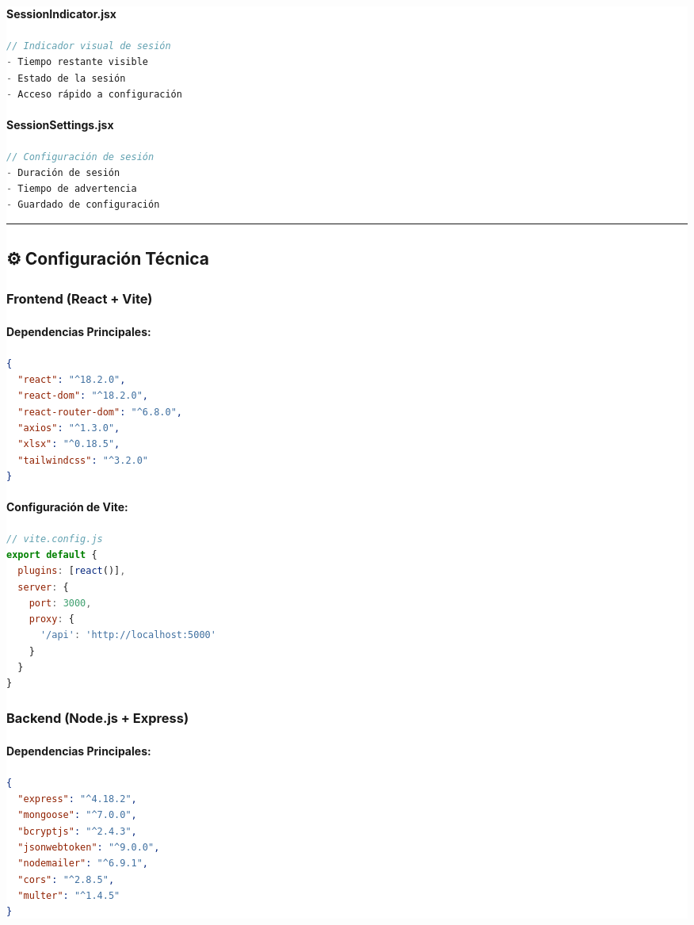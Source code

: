 #### **SessionIndicator.jsx**
```javascript
// Indicador visual de sesión
- Tiempo restante visible
- Estado de la sesión
- Acceso rápido a configuración
```

#### **SessionSettings.jsx**
```javascript
// Configuración de sesión
- Duración de sesión
- Tiempo de advertencia
- Guardado de configuración
```

---

## ⚙️ Configuración Técnica

### **Frontend (React + Vite)**

#### **Dependencias Principales:**
```json
{
  "react": "^18.2.0",
  "react-dom": "^18.2.0",
  "react-router-dom": "^6.8.0",
  "axios": "^1.3.0",
  "xlsx": "^0.18.5",
  "tailwindcss": "^3.2.0"
}
```

#### **Configuración de Vite:**
```javascript
// vite.config.js
export default {
  plugins: [react()],
  server: {
    port: 3000,
    proxy: {
      '/api': 'http://localhost:5000'
    }
  }
}
```

### **Backend (Node.js + Express)**

#### **Dependencias Principales:**
```json
{
  "express": "^4.18.2",
  "mongoose": "^7.0.0",
  "bcryptjs": "^2.4.3",
  "jsonwebtoken": "^9.0.0",
  "nodemailer": "^6.9.1",
  "cors": "^2.8.5",
  "multer": "^1.4.5"
}
```
